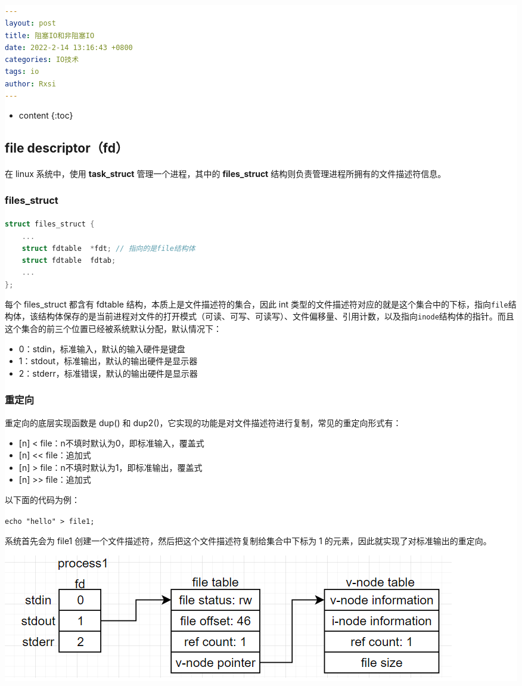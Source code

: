 ```yaml
---
layout: post
title: 阻塞IO和非阻塞IO
date: 2022-2-14 13:16:43 +0800
categories: IO技术
tags: io
author: Rxsi
---
```


* content
{:toc}

## file descriptor（fd）
在 linux 系统中，使用 **task_struct** 管理一个进程，其中的 **files_struct** 结构则负责管理进程所拥有的文件描述符信息。

### files_struct
```c
struct files_struct { 
    ...
    struct fdtable  *fdt; // 指向的是file结构体
    struct fdtable  fdtab;  
    ...
};
```

每个 files_struct 都含有 fdtable 结构，本质上是文件描述符的集合，因此 int 类型的文件描述符对应的就是这个集合中的下标，指向`file`结构体，该结构体保存的是当前进程对文件的打开模式（可读、可写、可读写）、文件偏移量、引用计数，以及指向`inode`结构体的指针。而且这个集合的前三个位置已经被系统默认分配，默认情况下：

- 0：stdin，标准输入，默认的输入硬件是键盘
- 1：stdout，标准输出，默认的输出硬件是显示器
- 2：stderr，标准错误，默认的输出硬件是显示器

### 重定向
重定向的底层实现函数是 dup() 和 dup2()，它实现的功能是对文件描述符进行复制，常见的重定向形式有：

- [n] < file：n不填时默认为0，即标准输入，覆盖式
- [n] <\< file：追加式
- [n] > file：n不填时默认为1，即标准输出，覆盖式
- [n] >\> file：追加式

以下面的代码为例：
```shell
echo "hello" > file1;
```
系统首先会为 file1 创建一个文件描述符，然后把这个文件描述符复制给集合中下标为 1 的元素，因此就实现了对标准输出的重定向。

![redirect.png](/images/io_block_and_nonblock/redirect.png)
